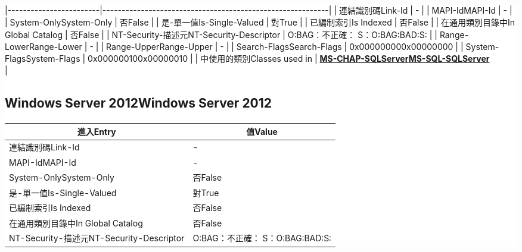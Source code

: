 |------------------------|-----------------------------------------------------------|
| <span data-ttu-id="8c0d1-226">連結識別碼</span><span class="sxs-lookup"><span data-stu-id="8c0d1-226">Link-Id</span></span>                | \-                                                        |
| <span data-ttu-id="8c0d1-227">MAPI-Id</span><span class="sxs-lookup"><span data-stu-id="8c0d1-227">MAPI-Id</span></span>                | \-                                                        |
| <span data-ttu-id="8c0d1-228">System-Only</span><span class="sxs-lookup"><span data-stu-id="8c0d1-228">System-Only</span></span>            | <span data-ttu-id="8c0d1-229">否</span><span class="sxs-lookup"><span data-stu-id="8c0d1-229">False</span></span>                                                     |
| <span data-ttu-id="8c0d1-230">是-單一值</span><span class="sxs-lookup"><span data-stu-id="8c0d1-230">Is-Single-Valued</span></span>       | <span data-ttu-id="8c0d1-231">對</span><span class="sxs-lookup"><span data-stu-id="8c0d1-231">True</span></span>                                                      |
| <span data-ttu-id="8c0d1-232">已編制索引</span><span class="sxs-lookup"><span data-stu-id="8c0d1-232">Is Indexed</span></span>             | <span data-ttu-id="8c0d1-233">否</span><span class="sxs-lookup"><span data-stu-id="8c0d1-233">False</span></span>                                                     |
| <span data-ttu-id="8c0d1-234">在通用類別目錄中</span><span class="sxs-lookup"><span data-stu-id="8c0d1-234">In Global Catalog</span></span>      | <span data-ttu-id="8c0d1-235">否</span><span class="sxs-lookup"><span data-stu-id="8c0d1-235">False</span></span>                                                     |
| <span data-ttu-id="8c0d1-236">NT-Security-描述元</span><span class="sxs-lookup"><span data-stu-id="8c0d1-236">NT-Security-Descriptor</span></span> | <span data-ttu-id="8c0d1-237">O:BAG：不正確： S：</span><span class="sxs-lookup"><span data-stu-id="8c0d1-237">O:BAG:BAD:S:</span></span>                                              |
| <span data-ttu-id="8c0d1-238">Range-Lower</span><span class="sxs-lookup"><span data-stu-id="8c0d1-238">Range-Lower</span></span>            | \-                                                        |
| <span data-ttu-id="8c0d1-239">Range-Upper</span><span class="sxs-lookup"><span data-stu-id="8c0d1-239">Range-Upper</span></span>            | \-                                                        |
| <span data-ttu-id="8c0d1-240">Search-Flags</span><span class="sxs-lookup"><span data-stu-id="8c0d1-240">Search-Flags</span></span>           | <span data-ttu-id="8c0d1-241">0x00000000</span><span class="sxs-lookup"><span data-stu-id="8c0d1-241">0x00000000</span></span>                                                |
| <span data-ttu-id="8c0d1-242">System-Flags</span><span class="sxs-lookup"><span data-stu-id="8c0d1-242">System-Flags</span></span>           | <span data-ttu-id="8c0d1-243">0x00000010</span><span class="sxs-lookup"><span data-stu-id="8c0d1-243">0x00000010</span></span>                                                |
| <span data-ttu-id="8c0d1-244">中使用的類別</span><span class="sxs-lookup"><span data-stu-id="8c0d1-244">Classes used in</span></span>        | [<span data-ttu-id="8c0d1-245">**MS-CHAP-SQLServer**</span><span class="sxs-lookup"><span data-stu-id="8c0d1-245">**MS-SQL-SQLServer**</span></span>](c-ms-sql-sqlserver.md)<br/> |



## <a name="windows-server-2012"></a><span data-ttu-id="8c0d1-246">Windows Server 2012</span><span class="sxs-lookup"><span data-stu-id="8c0d1-246">Windows Server 2012</span></span>



| <span data-ttu-id="8c0d1-247">進入</span><span class="sxs-lookup"><span data-stu-id="8c0d1-247">Entry</span></span> | <span data-ttu-id="8c0d1-248">值</span><span class="sxs-lookup"><span data-stu-id="8c0d1-248">Value</span></span> |
|------------------------|-----------------------------------------------------------|
| <span data-ttu-id="8c0d1-249">連結識別碼</span><span class="sxs-lookup"><span data-stu-id="8c0d1-249">Link-Id</span></span>                | \-                                                        |
| <span data-ttu-id="8c0d1-250">MAPI-Id</span><span class="sxs-lookup"><span data-stu-id="8c0d1-250">MAPI-Id</span></span>                | \-                                                        |
| <span data-ttu-id="8c0d1-251">System-Only</span><span class="sxs-lookup"><span data-stu-id="8c0d1-251">System-Only</span></span>            | <span data-ttu-id="8c0d1-252">否</span><span class="sxs-lookup"><span data-stu-id="8c0d1-252">False</span></span>                                                     |
| <span data-ttu-id="8c0d1-253">是-單一值</span><span class="sxs-lookup"><span data-stu-id="8c0d1-253">Is-Single-Valued</span></span>       | <span data-ttu-id="8c0d1-254">對</span><span class="sxs-lookup"><span data-stu-id="8c0d1-254">True</span></span>                                                      |
| <span data-ttu-id="8c0d1-255">已編制索引</span><span class="sxs-lookup"><span data-stu-id="8c0d1-255">Is Indexed</span></span>             | <span data-ttu-id="8c0d1-256">否</span><span class="sxs-lookup"><span data-stu-id="8c0d1-256">False</span></span>                                                     |
| <span data-ttu-id="8c0d1-257">在通用類別目錄中</span><span class="sxs-lookup"><span data-stu-id="8c0d1-257">In Global Catalog</span></span>      | <span data-ttu-id="8c0d1-258">否</span><span class="sxs-lookup"><span data-stu-id="8c0d1-258">False</span></span>                                                     |
| <span data-ttu-id="8c0d1-259">NT-Security-描述元</span><span class="sxs-lookup"><span data-stu-id="8c0d1-259">NT-Security-Descriptor</span></span> | <span data-ttu-id="8c0d1-260">O:BAG：不正確： S：</span><span class="sxs-lookup"><span data-stu-id="8c0d1-260">O:BAG:BAD:S:</span></span>                                              |